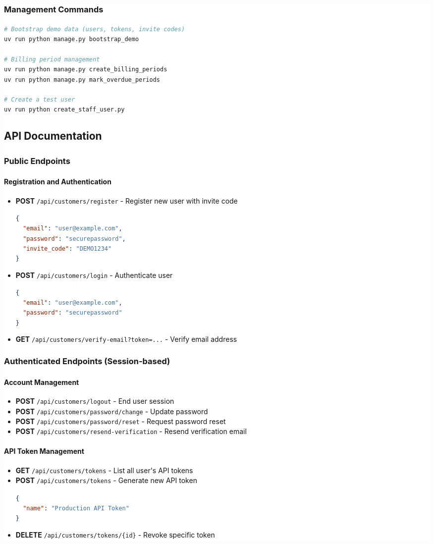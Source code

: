 ### Management Commands
```bash
# Bootstrap demo data (users, tokens, invite codes)
uv run python manage.py bootstrap_demo

# Billing period management
uv run python manage.py create_billing_periods
uv run python manage.py mark_overdue_periods

# Create a test user
uv run python create_staff_user.py
```

## API Documentation

### Public Endpoints

#### Registration and Authentication
- **POST** `/api/customers/register` - Register new user with invite code
  ```json
  {
    "email": "user@example.com",
    "password": "securepassword",
    "invite_code": "DEMO1234"
  }
  ```

- **POST** `/api/customers/login` - Authenticate user
  ```json
  {
    "email": "user@example.com",
    "password": "securepassword"
  }
  ```

- **GET** `/api/customers/verify-email?token=...` - Verify email address

### Authenticated Endpoints (Session-based)

#### Account Management
- **POST** `/api/customers/logout` - End user session
- **POST** `/api/customers/password/change` - Update password
- **POST** `/api/customers/password/reset` - Request password reset
- **POST** `/api/customers/resend-verification` - Resend verification email

#### API Token Management
- **GET** `/api/customers/tokens` - List all user's API tokens
- **POST** `/api/customers/tokens` - Generate new API token
  ```json
  {
    "name": "Production API Token"
  }
  ```
- **DELETE** `/api/customers/tokens/{id}` - Revoke specific token
